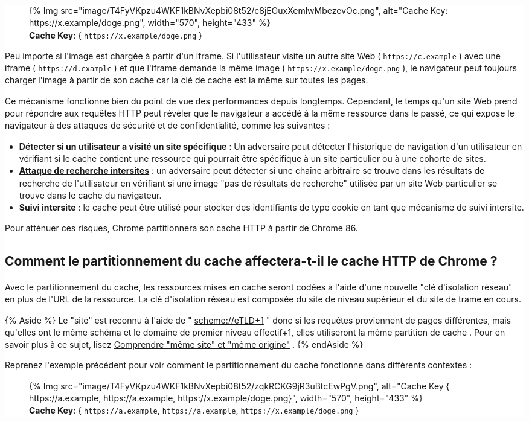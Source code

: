 <figure class="float-left">
  {% Img src="image/T4FyVKpzu4WKF1kBNvXepbi08t52/c8jEGuxXemlwMbezevOc.png", alt="Cache Key: https://x.example/doge.png", width="570", height="433" %}
  <figcaption>
    <b>Cache Key</b>: { <code>https://x.example/doge.png</code> }
  </figcaption>
</figure>

Peu importe si l'image est chargée à partir d'un iframe. Si l'utilisateur visite un autre site Web ( `https://c.example` ) avec une iframe ( `https://d.example` ) et que l'iframe demande la même image ( `https://x.example/doge.png` ), le navigateur peut toujours charger l'image à partir de son cache car la clé de cache est la même sur toutes les pages.

Ce mécanisme fonctionne bien du point de vue des performances depuis longtemps. Cependant, le temps qu'un site Web prend pour répondre aux requêtes HTTP peut révéler que le navigateur a accédé à la même ressource dans le passé, ce qui expose le navigateur à des attaques de sécurité et de confidentialité, comme les suivantes :

- **Détecter si un utilisateur a visité un site spécifique** : Un adversaire peut détecter l'historique de navigation d'un utilisateur en vérifiant si le cache contient une ressource qui pourrait être spécifique à un site particulier ou à une cohorte de sites.
- **[Attaque de recherche intersites](https://portswigger.net/daily-swig/new-xs-leak-techniques-reveal-fresh-ways-to-expose-user-information)** : un adversaire peut détecter si une chaîne arbitraire se trouve dans les résultats de recherche de l'utilisateur en vérifiant si une image "pas de résultats de recherche" utilisée par un site Web particulier se trouve dans le cache du navigateur.
- **Suivi intersite** : le cache peut être utilisé pour stocker des identifiants de type cookie en tant que mécanisme de suivi intersite.

Pour atténuer ces risques, Chrome partitionnera son cache HTTP à partir de Chrome 86.

## Comment le partitionnement du cache affectera-t-il le cache HTTP de Chrome ?

Avec le partitionnement du cache, les ressources mises en cache seront codées à l'aide d'une nouvelle "clé d'isolation réseau" en plus de l'URL de la ressource. La clé d'isolation réseau est composée du site de niveau supérieur et du site de trame en cours.

{% Aside %} Le "site" est reconnu à l'aide de " [scheme://eTLD+1](https://web.dev/same-site-same-origin/) " donc si les requêtes proviennent de pages différentes, mais qu'elles ont le même schéma et le domaine de premier niveau effectif+1, elles utiliseront la même partition de cache . Pour en savoir plus à ce sujet, lisez [Comprendre "même site" et "même origine"](https://web.dev/same-site-same-origin/) . {% endAside %}

Reprenez l'exemple précédent pour voir comment le partitionnement du cache fonctionne dans différents contextes :

<figure class="float-left">
  {% Img src="image/T4FyVKpzu4WKF1kBNvXepbi08t52/zqkRCKG9jR3uBtcEwPgV.png", alt="Cache Key { https://a.example, https://a.example, https://x.example/doge.png}", width="570", height="433" %}
  <figcaption>
    <b>Cache Key</b>: { <code>https://a.example</code>, <code>https://a.example</code>, <code>https://x.example/doge.png</code> }
  </figcaption>
</figure>

